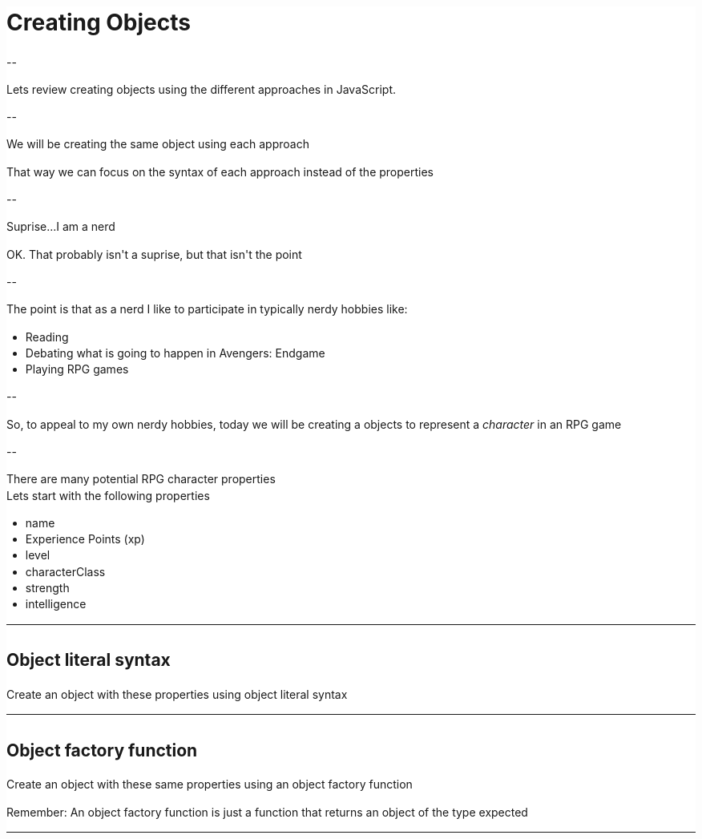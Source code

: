 
# Creating Objects

--

Lets review creating objects using the different approaches in JavaScript.

--

We will be creating the same object using each approach

That way we can focus on the syntax of each approach instead of the properties

--

Suprise...I am a nerd

OK. That probably isn't a suprise, but that isn't the point


--

The point is that as a nerd I like to participate in typically nerdy hobbies like:
* Reading
* Debating what is going to happen in Avengers: Endgame
* Playing RPG games

--

So, to appeal to my own nerdy hobbies, today we will be creating a objects to represent a *character* in an RPG game

--

There are many potential RPG character properties  
Lets start with the following properties

* name
* Experience Points (xp)
* level
* characterClass
* strength
* intelligence

---

## Object literal syntax

Create an object with these properties using object literal syntax

---

## Object factory function

Create an object with these same properties using an object factory function

Remember: An object factory function is just a function that returns an object of the type expected

---